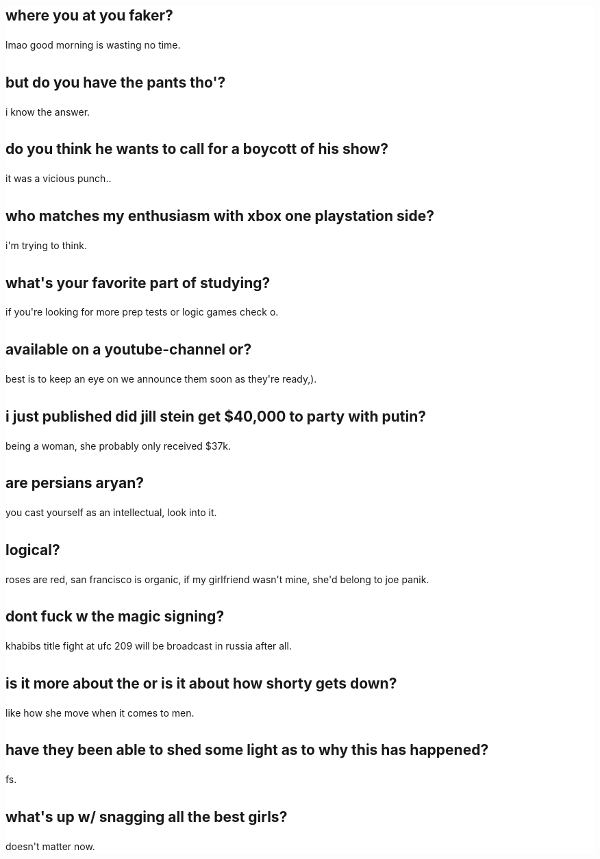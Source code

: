 ## where you at you faker?
lmao good morning is wasting no time.

## but do you have the pants tho'?
i know the answer.

## do you think he wants to call for a boycott of his show?
it was a vicious punch..

## who matches my enthusiasm with xbox one playstation side?
i'm trying to think.

## what's your favorite part of studying?
if you're looking for more prep tests or logic games check o.

## available on a youtube-channel or?
best is to keep an eye on we announce them soon as they're ready,).

## i just published did jill stein get $40,000 to party with putin?
being a woman, she probably only received $37k.

## are persians aryan?
you cast yourself as an intellectual, look into it.

## logical?
roses are red, san francisco is organic, if my girlfriend wasn't mine, she'd belong to joe panik.

## dont fuck w the magic signing?
khabibs title fight at ufc 209 will be broadcast in russia after all.

## is it more about the or is it about how shorty gets down?
like how she move when it comes to men.

## have they been able to shed some light as to why this has happened?
fs.

## what's up w/ snagging all the best girls?
doesn't matter now.
